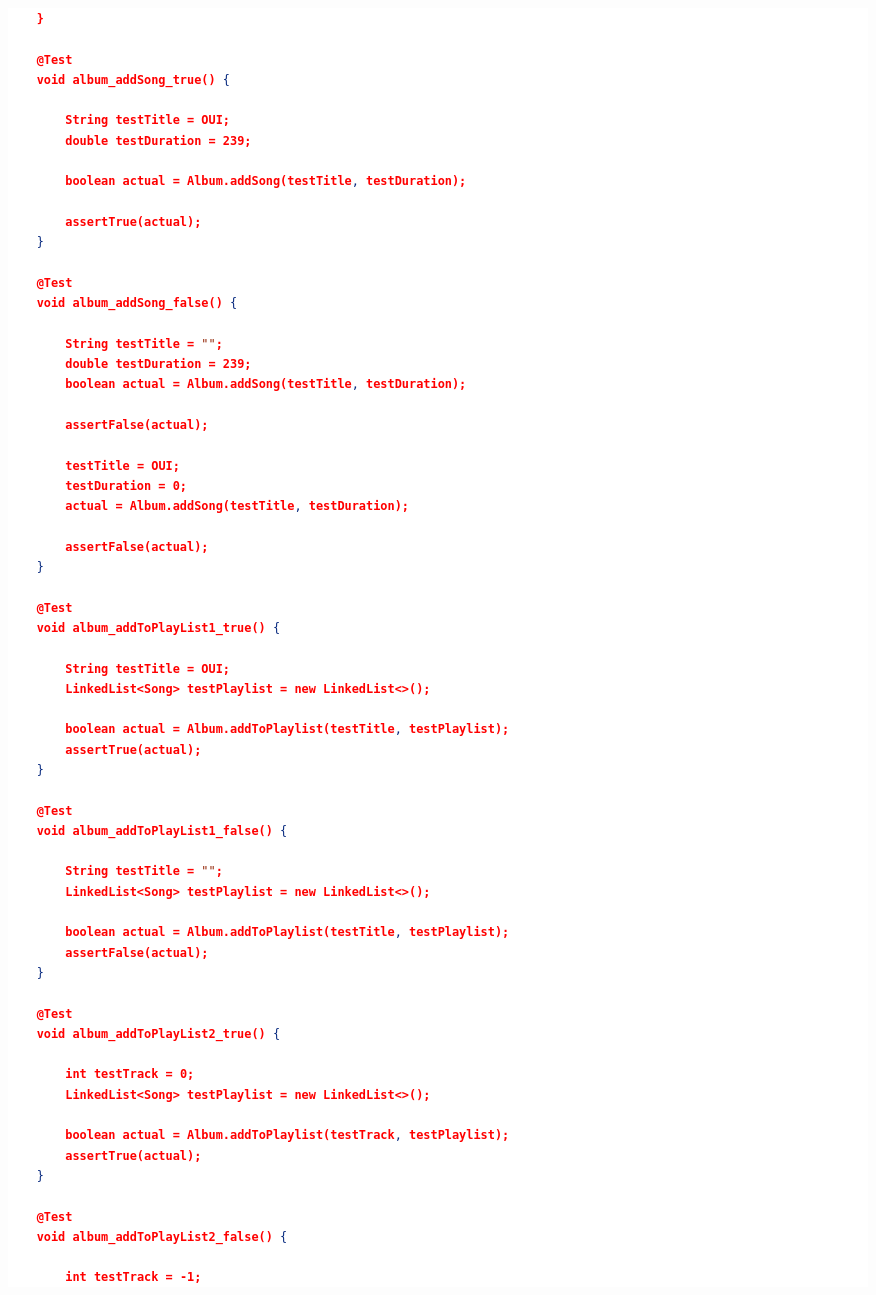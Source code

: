 ```json
    }

    @Test
    void album_addSong_true() {

        String testTitle = OUI;
        double testDuration = 239;

        boolean actual = Album.addSong(testTitle, testDuration);

        assertTrue(actual);
    }

    @Test
    void album_addSong_false() {

        String testTitle = "";
        double testDuration = 239;
        boolean actual = Album.addSong(testTitle, testDuration);

        assertFalse(actual);

        testTitle = OUI;
        testDuration = 0;
        actual = Album.addSong(testTitle, testDuration);

        assertFalse(actual);
    }

    @Test
    void album_addToPlayList1_true() {

        String testTitle = OUI;
        LinkedList<Song> testPlaylist = new LinkedList<>();

        boolean actual = Album.addToPlaylist(testTitle, testPlaylist);
        assertTrue(actual);
    }

    @Test
    void album_addToPlayList1_false() {

        String testTitle = "";
        LinkedList<Song> testPlaylist = new LinkedList<>();

        boolean actual = Album.addToPlaylist(testTitle, testPlaylist);
        assertFalse(actual);
    }

    @Test
    void album_addToPlayList2_true() {

        int testTrack = 0;
        LinkedList<Song> testPlaylist = new LinkedList<>();

        boolean actual = Album.addToPlaylist(testTrack, testPlaylist);
        assertTrue(actual);
    }

    @Test
    void album_addToPlayList2_false() {

        int testTrack = -1;
```